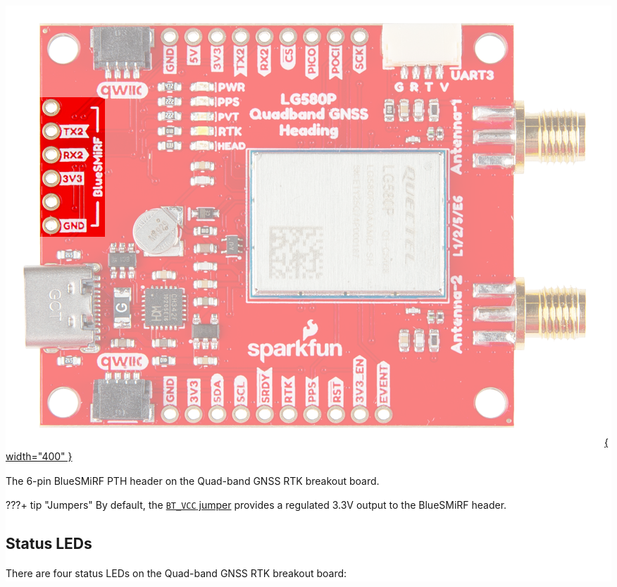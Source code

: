 [![BlueSMiRF header](./assets/img/hookup_guide/header-bluesmirf.png){ width="400" }](./assets/img/hookup_guide/header-bluesmirf.png "Click to enlarge")
<figcaption markdown>The 6-pin BlueSMiRF PTH header on the Quad-band GNSS RTK breakout board.</figcaption>
</figure>


???+ tip "Jumpers"
	By default, the [`BT_VCC` jumper](#jumpers) provides a regulated 3.3V output to the BlueSMiRF header.



## Status LEDs

<div class="grid" markdown>

<div markdown>

There are four status LEDs on the Quad-band GNSS RTK breakout board:

<figure markdown>
